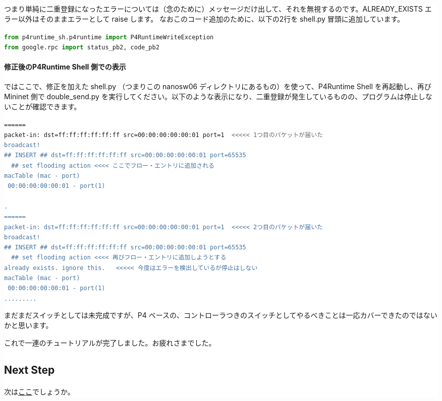 ```python
```
つまり単純に二重登録になったエラーについては（念のために）メッセージだけ出して、それを無視するのです。ALREADY_EXISTS エラー以外はそのままエラーとして raise します。
なおこのコード追加のために、以下の2行を shell.py 冒頭に追加しています。

```python
from p4runtime_sh.p4runtime import P4RuntimeWriteException
from google.rpc import status_pb2, code_pb2 
```

#### 修正後のP4Runtime Shell 側での表示

ではここで、修正を加えた shell.py （つまりこの nanosw06 ディレクトリにあるもの）を使って、P4Runtime Shell を再起動し、再び Mininet 側で double_send.py を実行してください。以下のような表示になり、二重登録が発生しているものの、プログラムは停止しないことが確認できます。

```bash
======
packet-in: dst=ff:ff:ff:ff:ff:ff src=00:00:00:00:00:01 port=1  <<<<< 1つ目のパケットが届いた
broadcast!
## INSERT ## dst=ff:ff:ff:ff:ff:ff src=00:00:00:00:00:01 port=65535
  ## set flooding action <<<< ここでフロー・エントリに追加される
macTable (mac - port)
 00:00:00:00:00:01 - port(1)

.
======
packet-in: dst=ff:ff:ff:ff:ff:ff src=00:00:00:00:00:01 port=1  <<<<< 2つ目のパケットが届いた
broadcast!
## INSERT ## dst=ff:ff:ff:ff:ff:ff src=00:00:00:00:00:01 port=65535
  ## set flooding action <<<< 再びフロー・エントリに追加しようとする
already exists. ignore this.   <<<<< 今度はエラーを検出しているが停止はしない
macTable (mac - port)
 00:00:00:00:00:01 - port(1)
.........
```

まだまだスイッチとしては未完成ですが、P4 ベースの、コントローラつきのスイッチとしてやるべきことは一応カバーできたのではないかと思います。



これで一連のチュートリアルが完了しました。お疲れさまでした。

## Next Step

次は[ここ](README.md#next-step)でしょうか。

